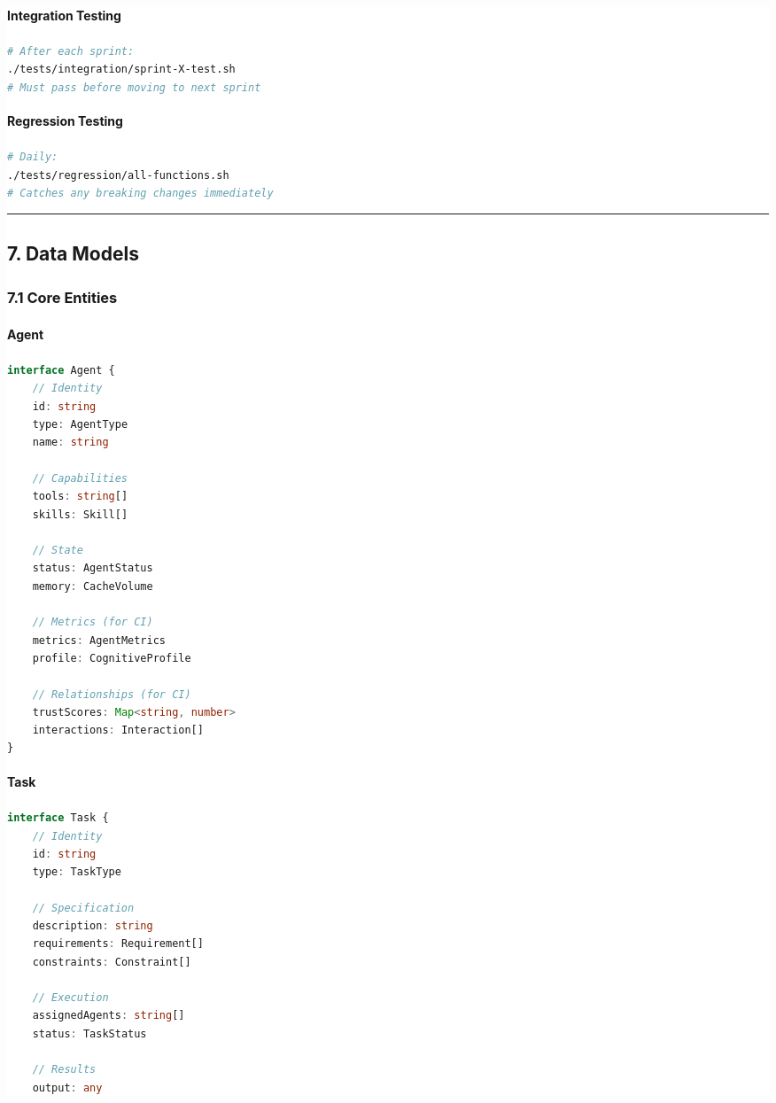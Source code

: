 #### Integration Testing
```bash
# After each sprint:
./tests/integration/sprint-X-test.sh
# Must pass before moving to next sprint
```

#### Regression Testing
```bash
# Daily:
./tests/regression/all-functions.sh
# Catches any breaking changes immediately
```

---

## 7. Data Models

### 7.1 Core Entities

#### Agent
```typescript
interface Agent {
    // Identity
    id: string
    type: AgentType
    name: string
    
    // Capabilities
    tools: string[]
    skills: Skill[]
    
    // State
    status: AgentStatus
    memory: CacheVolume
    
    // Metrics (for CI)
    metrics: AgentMetrics
    profile: CognitiveProfile
    
    // Relationships (for CI)
    trustScores: Map<string, number>
    interactions: Interaction[]
}
```

#### Task
```typescript
interface Task {
    // Identity
    id: string
    type: TaskType
    
    // Specification
    description: string
    requirements: Requirement[]
    constraints: Constraint[]
    
    // Execution
    assignedAgents: string[]
    status: TaskStatus
    
    // Results
    output: any
```